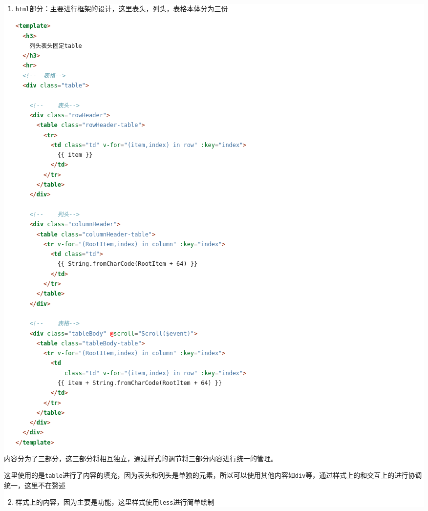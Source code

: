 1. `html`部分：主要进行框架的设计，这里表头，列头，表格本体分为三份

   ```html
   <template>
     <h3>
       列头表头固定table
     </h3>
     <hr>
     <!--  表格-->
     <div class="table">
         
       <!--    表头-->
       <div class="rowHeader">
         <table class="rowHeader-table">
           <tr>
             <td class="td" v-for="(item,index) in row" :key="index">
               {{ item }}
             </td>
           </tr>
         </table>
       </div>
         
       <!--    列头-->
       <div class="columnHeader">
         <table class="columnHeader-table">
           <tr v-for="(RootItem,index) in column" :key="index">
             <td class="td">
               {{ String.fromCharCode(RootItem + 64) }}
             </td>
           </tr>
         </table>
       </div>
         
       <!--    表格-->
       <div class="tableBody" @scroll="Scroll($event)">
         <table class="tableBody-table">
           <tr v-for="(RootItem,index) in column" :key="index">
             <td
                 class="td" v-for="(item,index) in row" :key="index">
               {{ item + String.fromCharCode(RootItem + 64) }}
             </td>
           </tr>
         </table>
       </div>
     </div>
   </template>
   ```

内容分为了三部分，这三部分将相互独立，通过样式的调节将三部分内容进行统一的管理。

这里使用的是`table`进行了内容的填充，因为表头和列头是单独的元素，所以可以使用其他内容如`div`等，通过样式上的和交互上的进行协调统一，这里不在赘述

2. 样式上的内容，因为主要是功能，这里样式使用`less`进行简单绘制
